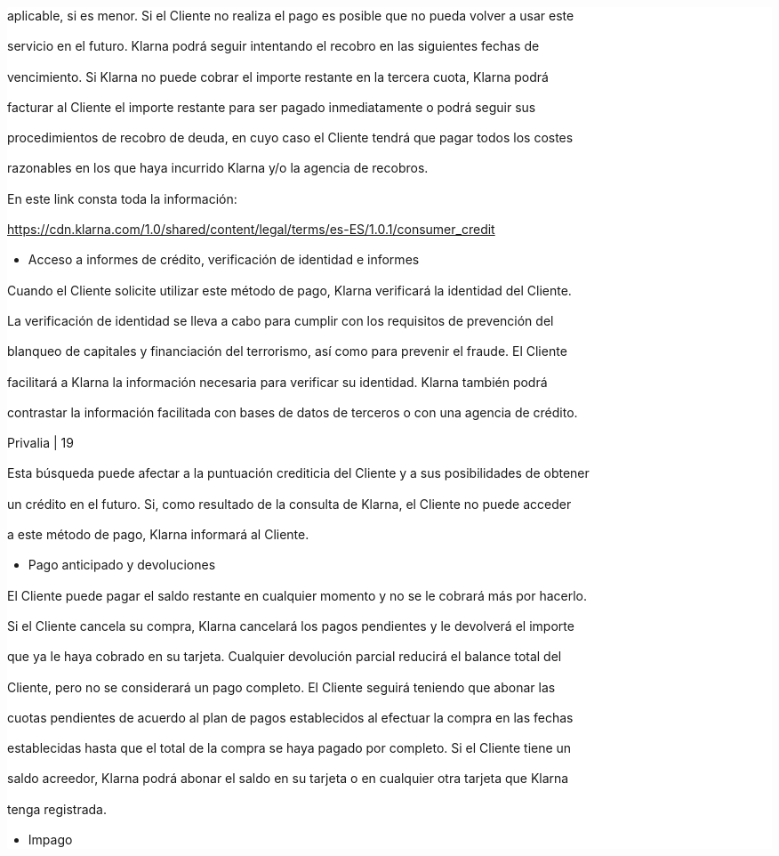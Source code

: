 aplicable, si es menor. Si el Cliente no realiza el pago es posible que no pueda volver a usar este

servicio en el futuro. Klarna podrá seguir intentando el recobro en las siguientes fechas de

vencimiento. Si Klarna no puede cobrar el importe restante en la tercera cuota, Klarna podrá

facturar al Cliente el importe restante para ser pagado inmediatamente o podrá seguir sus

procedimientos de recobro de deuda, en cuyo caso el Cliente tendrá que pagar todos los costes

razonables en los que haya incurrido Klarna y/o la agencia de recobros.



En este link consta toda la información:



https://cdn.klarna.com/1.0/shared/content/legal/terms/es-ES/1.0.1/consumer_credit



- Acceso a informes de crédito, verificación de identidad e informes



Cuando el Cliente solicite utilizar este método de pago, Klarna verificará la identidad del Cliente.

La verificación de identidad se lleva a cabo para cumplir con los requisitos de prevención del

blanqueo de capitales y financiación del terrorismo, así como para prevenir el fraude. El Cliente

facilitará a Klarna la información necesaria para verificar su identidad. Klarna también podrá

contrastar la información facilitada con bases de datos de terceros o con una agencia de crédito.

Privalia | 19



Esta búsqueda puede afectar a la puntuación crediticia del Cliente y a sus posibilidades de obtener

un crédito en el futuro. Si, como resultado de la consulta de Klarna, el Cliente no puede acceder

a este método de pago, Klarna informará al Cliente.



- Pago anticipado y devoluciones

El Cliente puede pagar el saldo restante en cualquier momento y no se le cobrará más por hacerlo.

Si el Cliente cancela su compra, Klarna cancelará los pagos pendientes y le devolverá el importe

que ya le haya cobrado en su tarjeta. Cualquier devolución parcial reducirá el balance total del

Cliente, pero no se considerará un pago completo. El Cliente seguirá teniendo que abonar las

cuotas pendientes de acuerdo al plan de pagos establecidos al efectuar la compra en las fechas

establecidas hasta que el total de la compra se haya pagado por completo. Si el Cliente tiene un

saldo acreedor, Klarna podrá abonar el saldo en su tarjeta o en cualquier otra tarjeta que Klarna

tenga registrada.



- Impago
